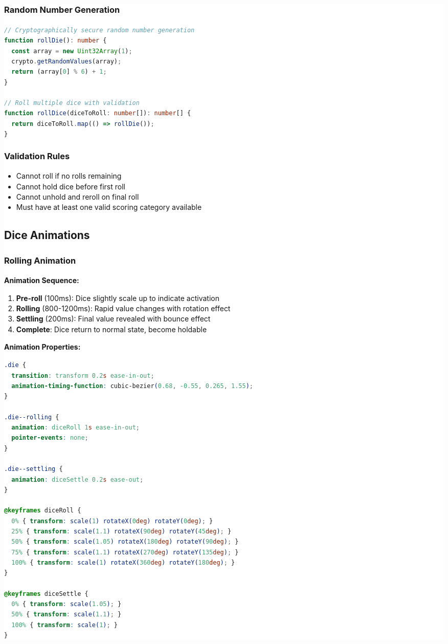 ### Random Number Generation

```typescript
// Cryptographically secure random number generation
function rollDie(): number {
  const array = new Uint32Array(1);
  crypto.getRandomValues(array);
  return (array[0] % 6) + 1;
}

// Roll multiple dice with validation
function rollDice(diceToRoll: number[]): number[] {
  return diceToRoll.map(() => rollDie());
}
```

### Validation Rules

- Cannot roll if no rolls remaining
- Cannot hold dice before first roll
- Cannot unhold and reroll on final roll
- Must have at least one valid scoring category available

## Dice Animations

### Rolling Animation

**Animation Sequence:**
1. **Pre-roll** (100ms): Dice slightly scale up to indicate activation
2. **Rolling** (800-1200ms): Rapid value changes with rotation effect
3. **Settling** (200ms): Final value revealed with bounce effect
4. **Complete**: Dice return to normal state, become holdable

**Animation Properties:**
```css
.die {
  transition: transform 0.2s ease-in-out;
  animation-timing-function: cubic-bezier(0.68, -0.55, 0.265, 1.55);
}

.die--rolling {
  animation: diceRoll 1s ease-in-out;
  pointer-events: none;
}

.die--settling {
  animation: diceSettle 0.2s ease-out;
}

@keyframes diceRoll {
  0% { transform: scale(1) rotateX(0deg) rotateY(0deg); }
  25% { transform: scale(1.1) rotateX(90deg) rotateY(45deg); }
  50% { transform: scale(1.05) rotateX(180deg) rotateY(90deg); }
  75% { transform: scale(1.1) rotateX(270deg) rotateY(135deg); }
  100% { transform: scale(1) rotateX(360deg) rotateY(180deg); }
}

@keyframes diceSettle {
  0% { transform: scale(1.05); }
  50% { transform: scale(1.1); }
  100% { transform: scale(1); }
}
```
